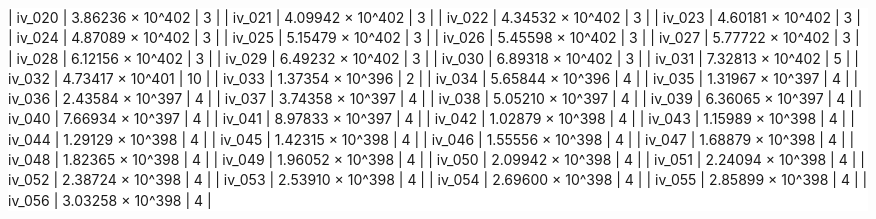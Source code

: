 | iv_020 | 3.86236 × 10^402 | 3 |
| iv_021 | 4.09942 × 10^402 | 3 |
| iv_022 | 4.34532 × 10^402 | 3 |
| iv_023 | 4.60181 × 10^402 | 3 |
| iv_024 | 4.87089 × 10^402 | 3 |
| iv_025 | 5.15479 × 10^402 | 3 |
| iv_026 | 5.45598 × 10^402 | 3 |
| iv_027 | 5.77722 × 10^402 | 3 |
| iv_028 | 6.12156 × 10^402 | 3 |
| iv_029 | 6.49232 × 10^402 | 3 |
| iv_030 | 6.89318 × 10^402 | 3 |
| iv_031 | 7.32813 × 10^402 | 5 |
| iv_032 | 4.73417 × 10^401 | 10 |
| iv_033 | 1.37354 × 10^396 | 2 |
| iv_034 | 5.65844 × 10^396 | 4 |
| iv_035 | 1.31967 × 10^397 | 4 |
| iv_036 | 2.43584 × 10^397 | 4 |
| iv_037 | 3.74358 × 10^397 | 4 |
| iv_038 | 5.05210 × 10^397 | 4 |
| iv_039 | 6.36065 × 10^397 | 4 |
| iv_040 | 7.66934 × 10^397 | 4 |
| iv_041 | 8.97833 × 10^397 | 4 |
| iv_042 | 1.02879 × 10^398 | 4 |
| iv_043 | 1.15989 × 10^398 | 4 |
| iv_044 | 1.29129 × 10^398 | 4 |
| iv_045 | 1.42315 × 10^398 | 4 |
| iv_046 | 1.55556 × 10^398 | 4 |
| iv_047 | 1.68879 × 10^398 | 4 |
| iv_048 | 1.82365 × 10^398 | 4 |
| iv_049 | 1.96052 × 10^398 | 4 |
| iv_050 | 2.09942 × 10^398 | 4 |
| iv_051 | 2.24094 × 10^398 | 4 |
| iv_052 | 2.38724 × 10^398 | 4 |
| iv_053 | 2.53910 × 10^398 | 4 |
| iv_054 | 2.69600 × 10^398 | 4 |
| iv_055 | 2.85899 × 10^398 | 4 |
| iv_056 | 3.03258 × 10^398 | 4 |